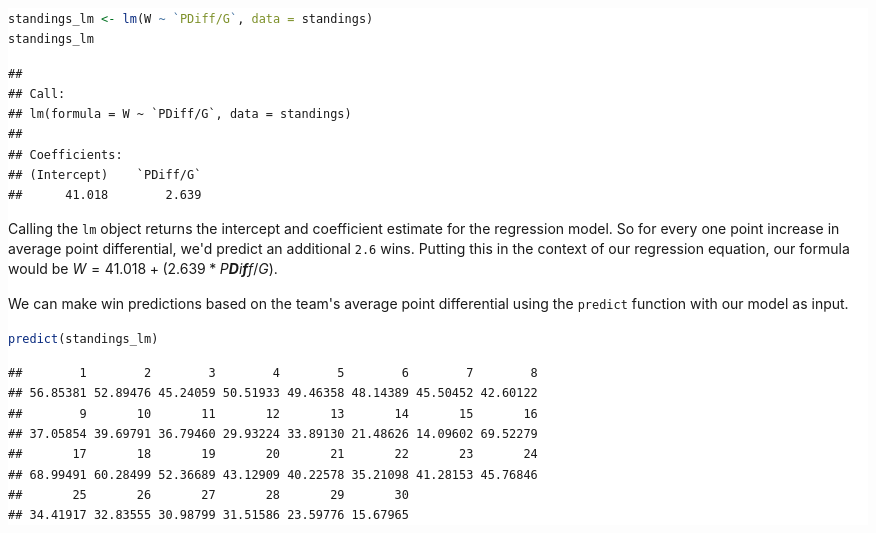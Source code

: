 ``` r
standings_lm <- lm(W ~ `PDiff/G`, data = standings)
standings_lm
```

    ## 
    ## Call:
    ## lm(formula = W ~ `PDiff/G`, data = standings)
    ## 
    ## Coefficients:
    ## (Intercept)    `PDiff/G`  
    ##      41.018        2.639

Calling the `lm` object returns the intercept and coefficient estimate for the regression model. So for every one point increase in average point differential, we'd predict an additional `2.6` wins. Putting this in the context of our regression equation, our formula would be *W* = 41.018 + (2.639 \* *P**D**i**f**f*/*G*).

We can make win predictions based on the team's average point differential using the `predict` function with our model as input.

``` r
predict(standings_lm)
```

    ##        1        2        3        4        5        6        7        8 
    ## 56.85381 52.89476 45.24059 50.51933 49.46358 48.14389 45.50452 42.60122 
    ##        9       10       11       12       13       14       15       16 
    ## 37.05854 39.69791 36.79460 29.93224 33.89130 21.48626 14.09602 69.52279 
    ##       17       18       19       20       21       22       23       24 
    ## 68.99491 60.28499 52.36689 43.12909 40.22578 35.21098 41.28153 45.76846 
    ##       25       26       27       28       29       30 
    ## 34.41917 32.83555 30.98799 31.51586 23.59776 15.67965
